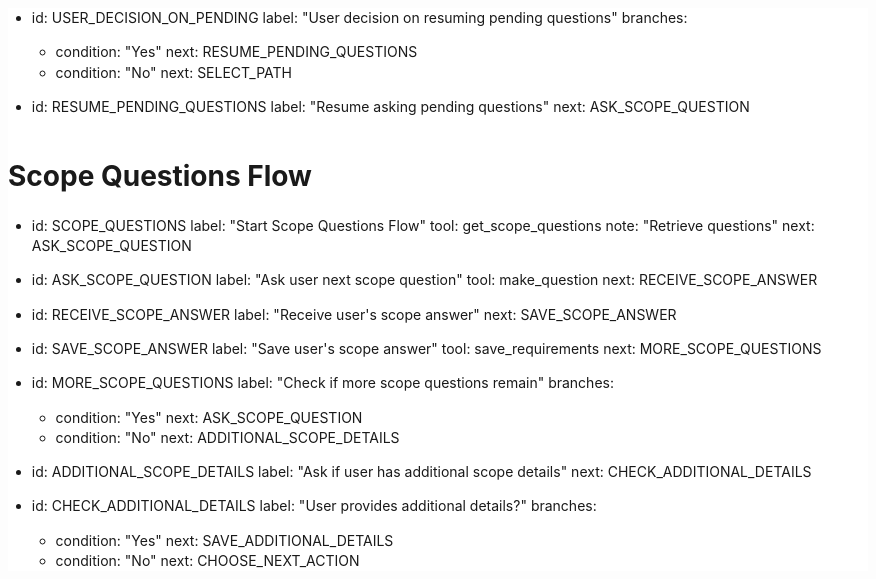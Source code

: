   - id: USER_DECISION_ON_PENDING
    label: "User decision on resuming pending questions"
    branches:
      - condition: "Yes"
        next: RESUME_PENDING_QUESTIONS
      - condition: "No"
        next: SELECT_PATH

  - id: RESUME_PENDING_QUESTIONS
    label: "Resume asking pending questions"
    next: ASK_SCOPE_QUESTION

  # Scope Questions Flow
  - id: SCOPE_QUESTIONS
    label: "Start Scope Questions Flow"
    tool: get_scope_questions
    note: "Retrieve questions"
    next: ASK_SCOPE_QUESTION

  - id: ASK_SCOPE_QUESTION
    label: "Ask user next scope question"
    tool: make_question
    next: RECEIVE_SCOPE_ANSWER

  - id: RECEIVE_SCOPE_ANSWER
    label: "Receive user's scope answer"
    next: SAVE_SCOPE_ANSWER

  - id: SAVE_SCOPE_ANSWER
    label: "Save user's scope answer"
    tool: save_requirements
    next: MORE_SCOPE_QUESTIONS

  - id: MORE_SCOPE_QUESTIONS
    label: "Check if more scope questions remain"
    branches:
      - condition: "Yes"
        next: ASK_SCOPE_QUESTION
      - condition: "No"
        next: ADDITIONAL_SCOPE_DETAILS

  - id: ADDITIONAL_SCOPE_DETAILS
    label: "Ask if user has additional scope details"
    next: CHECK_ADDITIONAL_DETAILS

  - id: CHECK_ADDITIONAL_DETAILS
    label: "User provides additional details?"
    branches:
      - condition: "Yes"
        next: SAVE_ADDITIONAL_DETAILS
      - condition: "No"
        next: CHOOSE_NEXT_ACTION

